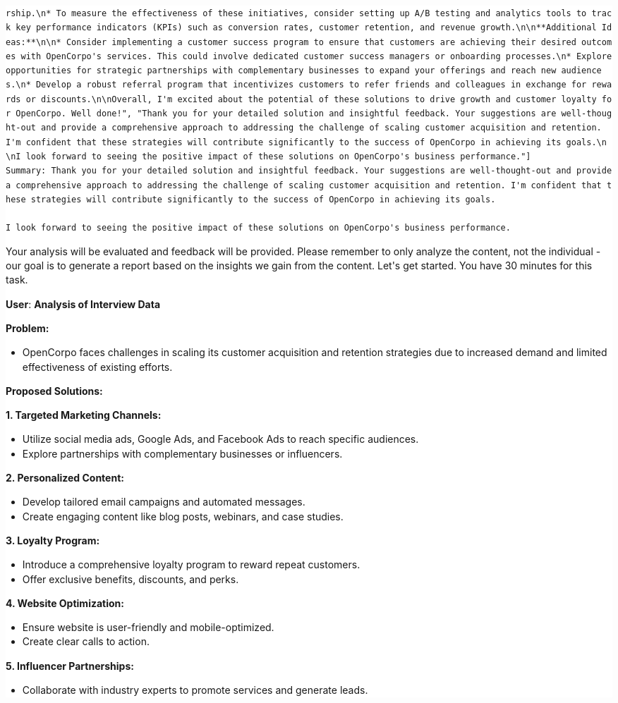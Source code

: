  ```md
rship.\n* To measure the effectiveness of these initiatives, consider setting up A/B testing and analytics tools to track key performance indicators (KPIs) such as conversion rates, customer retention, and revenue growth.\n\n**Additional Ideas:**\n\n* Consider implementing a customer success program to ensure that customers are achieving their desired outcomes with OpenCorpo's services. This could involve dedicated customer success managers or onboarding processes.\n* Explore opportunities for strategic partnerships with complementary businesses to expand your offerings and reach new audiences.\n* Develop a robust referral program that incentivizes customers to refer friends and colleagues in exchange for rewards or discounts.\n\nOverall, I'm excited about the potential of these solutions to drive growth and customer loyalty for OpenCorpo. Well done!", "Thank you for your detailed solution and insightful feedback. Your suggestions are well-thought-out and provide a comprehensive approach to addressing the challenge of scaling customer acquisition and retention. I'm confident that these strategies will contribute significantly to the success of OpenCorpo in achieving its goals.\n\nI look forward to seeing the positive impact of these solutions on OpenCorpo's business performance."] 
 Summary: Thank you for your detailed solution and insightful feedback. Your suggestions are well-thought-out and provide a comprehensive approach to addressing the challenge of scaling customer acquisition and retention. I'm confident that these strategies will contribute significantly to the success of OpenCorpo in achieving its goals.

I look forward to seeing the positive impact of these solutions on OpenCorpo's business performance. 
``` 


 Your analysis will be evaluated and feedback will be provided. Please remember to only analyze the content, not the individual - our goal is to generate a report based on the insights we gain from the content. Let's get started. You have 30 minutes for this task.

**User**: **Analysis of Interview Data**

**Problem:**

* OpenCorpo faces challenges in scaling its customer acquisition and retention strategies due to increased demand and limited effectiveness of existing efforts.

**Proposed Solutions:**

**1. Targeted Marketing Channels:**
* Utilize social media ads, Google Ads, and Facebook Ads to reach specific audiences.
* Explore partnerships with complementary businesses or influencers.

**2. Personalized Content:**
* Develop tailored email campaigns and automated messages.
* Create engaging content like blog posts, webinars, and case studies.

**3. Loyalty Program:**
* Introduce a comprehensive loyalty program to reward repeat customers.
* Offer exclusive benefits, discounts, and perks.

**4. Website Optimization:**
* Ensure website is user-friendly and mobile-optimized.
* Create clear calls to action.

**5. Influencer Partnerships:**
* Collaborate with industry experts to promote services and generate leads.
